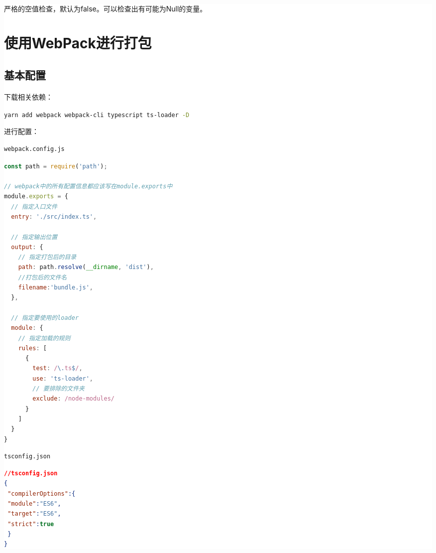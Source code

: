 严格的空值检查，默认为false。可以检查出有可能为Null的变量。



# 使用WebPack进行打包

## 基本配置

下载相关依赖：

```bash
yarn add webpack webpack-cli typescript ts-loader -D
```

进行配置：

`webpack.config.js`

```js
const path = require('path');

// webpack中的所有配置信息都应该写在module.exports中
module.exports = {
  // 指定入口文件
  entry: './src/index.ts',
  
  // 指定输出位置
  output: {
    // 指定打包后的目录
    path: path.resolve(__dirname, 'dist'),
    //打包后的文件名
    filename:'bundle.js',
  },
  
  // 指定要使用的loader
  module: {
    // 指定加载的规则
    rules: [
      {
        test: /\.ts$/,
        use: 'ts-loader',
        // 要排除的文件夹
        exclude: /node-modules/
      }
    ]
  }
}

```

`tsconfig.json`

```json
//tsconfig.json
{
 "compilerOptions":{
 "module":"ES6",
 "target":"ES6",
 "strict":true
 }
}

```
